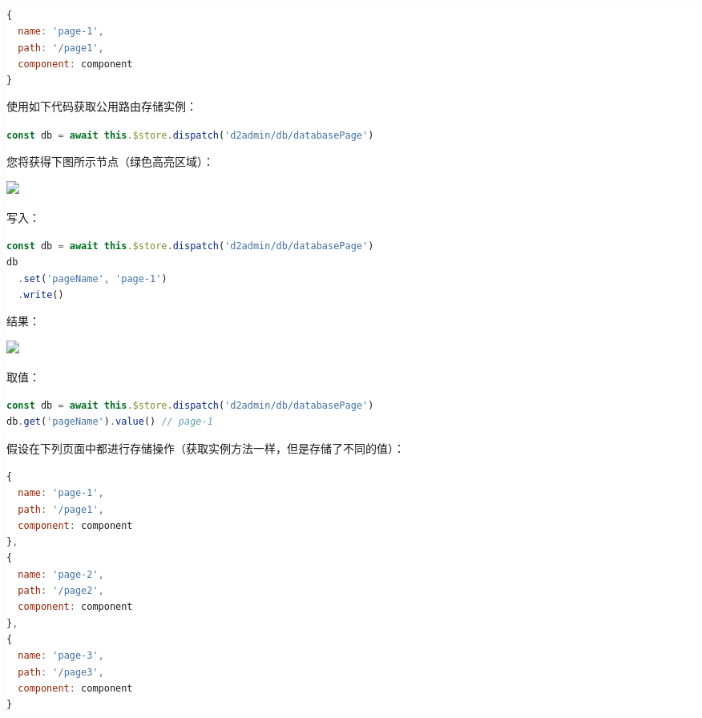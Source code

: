 ``` js
{
  name: 'page-1',
  path: '/page1',
  component: component
}
```

使用如下代码获取公用路由存储实例：

``` js
const db = await this.$store.dispatch('d2admin/db/databasePage')
```

您将获得下图所示节点（绿色高亮区域）：

![](https://qiniucdn.fairyever.com/20180821094404.png?imageMogr2/auto-orient/thumbnail/1480x/blur/1x0/quality/100|imageslim)

写入：

``` js
const db = await this.$store.dispatch('d2admin/db/databasePage')
db
  .set('pageName', 'page-1')
  .write()
```

结果：

![](https://qiniucdn.fairyever.com/20180821094549.png?imageMogr2/auto-orient/thumbnail/1480x/blur/1x0/quality/100|imageslim)

取值：

``` js
const db = await this.$store.dispatch('d2admin/db/databasePage')
db.get('pageName').value() // page-1
```

假设在下列页面中都进行存储操作（获取实例方法一样，但是存储了不同的值）：

``` js
{
  name: 'page-1',
  path: '/page1',
  component: component
},
{
  name: 'page-2',
  path: '/page2',
  component: component
},
{
  name: 'page-3',
  path: '/page3',
  component: component
}
```
